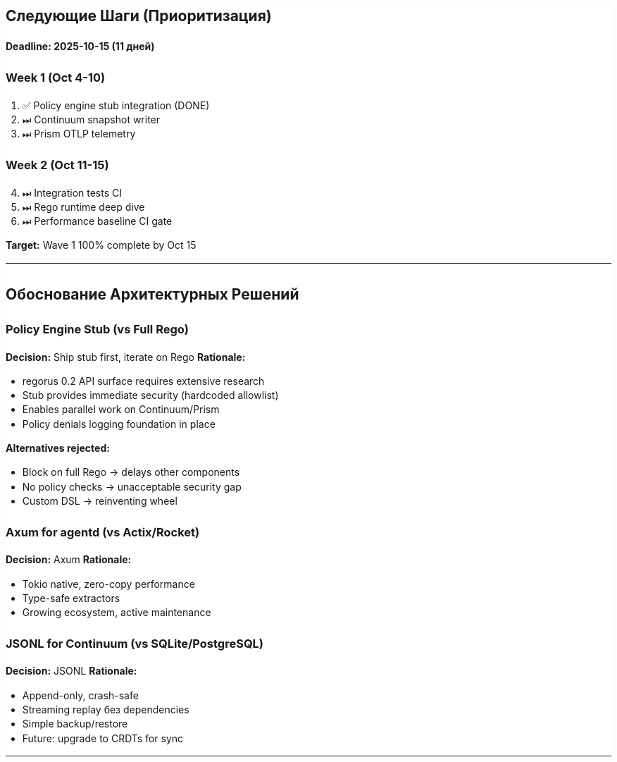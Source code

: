 
## Следующие Шаги (Приоритизация)

**Deadline: 2025-10-15 (11 дней)**

### Week 1 (Oct 4-10)
1. ✅ Policy engine stub integration (DONE)
2. ⏭ Continuum snapshot writer
3. ⏭ Prism OTLP telemetry

### Week 2 (Oct 11-15)
4. ⏭ Integration tests CI
5. ⏭ Rego runtime deep dive
6. ⏭ Performance baseline CI gate

**Target:** Wave 1 100% complete by Oct 15

---

## Обоснование Архитектурных Решений

### Policy Engine Stub (vs Full Rego)
**Decision:** Ship stub first, iterate on Rego
**Rationale:**
- regorus 0.2 API surface requires extensive research
- Stub provides immediate security (hardcoded allowlist)
- Enables parallel work on Continuum/Prism
- Policy denials logging foundation in place

**Alternatives rejected:**
- Block on full Rego → delays other components
- No policy checks → unacceptable security gap
- Custom DSL → reinventing wheel

### Axum for agentd (vs Actix/Rocket)
**Decision:** Axum
**Rationale:**
- Tokio native, zero-copy performance
- Type-safe extractors
- Growing ecosystem, active maintenance

### JSONL for Continuum (vs SQLite/PostgreSQL)
**Decision:** JSONL
**Rationale:**
- Append-only, crash-safe
- Streaming replay без dependencies
- Simple backup/restore
- Future: upgrade to CRDTs for sync

---
